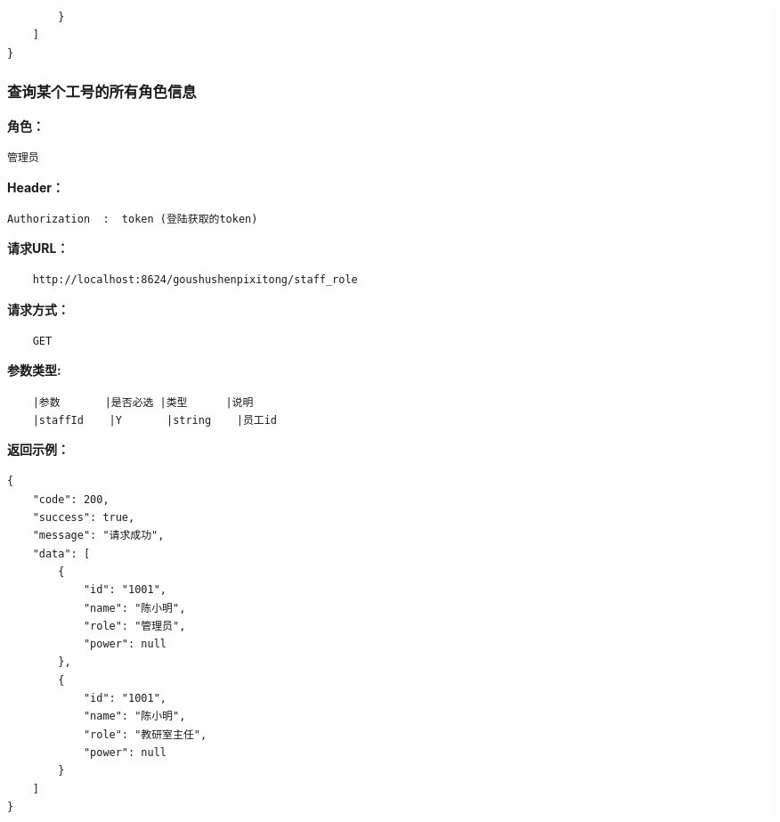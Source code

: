             }
        ]
    }





### 查询某个工号的所有角色信息

**角色：**

~~~
管理员  
~~~

**Header：**

~~~
Authorization  :  token (登陆获取的token)
~~~

**请求URL：**

```
    http://localhost:8624/goushushenpixitong/staff_role
```

**请求方式：**

```
    GET
```

**参数类型:**

```
    |参数	      |是否必选 |类型      |说明
    |staffId    |Y       |string    |员工id
```

**返回示例：**

    {
        "code": 200,
        "success": true,
        "message": "请求成功",
        "data": [
            {
                "id": "1001",
                "name": "陈小明",
                "role": "管理员",
                "power": null
            },
            {
                "id": "1001",
                "name": "陈小明",
                "role": "教研室主任",
                "power": null
            }
        ]
    }
